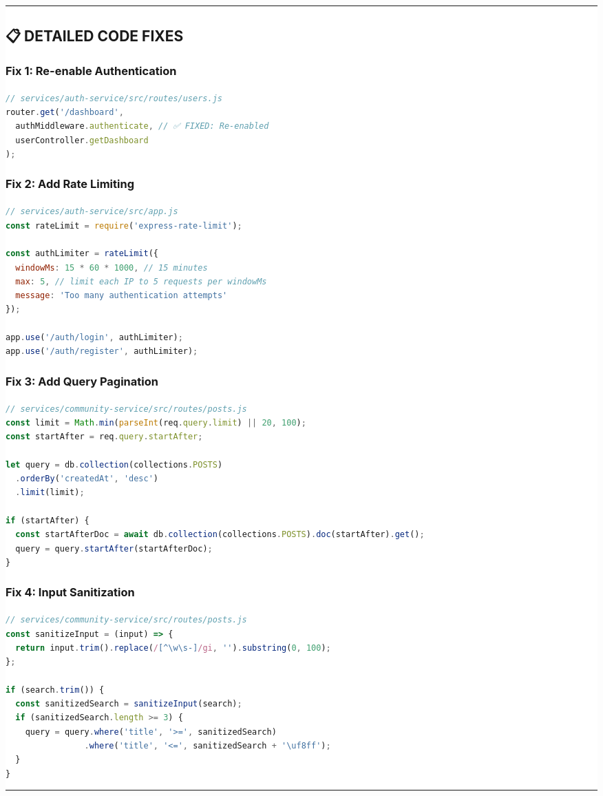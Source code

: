 ```bash
```

---

## 📋 DETAILED CODE FIXES

### Fix 1: Re-enable Authentication
```javascript
// services/auth-service/src/routes/users.js
router.get('/dashboard',
  authMiddleware.authenticate, // ✅ FIXED: Re-enabled
  userController.getDashboard
);
```

### Fix 2: Add Rate Limiting
```javascript
// services/auth-service/src/app.js
const rateLimit = require('express-rate-limit');

const authLimiter = rateLimit({
  windowMs: 15 * 60 * 1000, // 15 minutes
  max: 5, // limit each IP to 5 requests per windowMs
  message: 'Too many authentication attempts'
});

app.use('/auth/login', authLimiter);
app.use('/auth/register', authLimiter);
```

### Fix 3: Add Query Pagination
```javascript
// services/community-service/src/routes/posts.js
const limit = Math.min(parseInt(req.query.limit) || 20, 100);
const startAfter = req.query.startAfter;

let query = db.collection(collections.POSTS)
  .orderBy('createdAt', 'desc')
  .limit(limit);

if (startAfter) {
  const startAfterDoc = await db.collection(collections.POSTS).doc(startAfter).get();
  query = query.startAfter(startAfterDoc);
}
```

### Fix 4: Input Sanitization
```javascript
// services/community-service/src/routes/posts.js
const sanitizeInput = (input) => {
  return input.trim().replace(/[^\w\s-]/gi, '').substring(0, 100);
};

if (search.trim()) {
  const sanitizedSearch = sanitizeInput(search);
  if (sanitizedSearch.length >= 3) {
    query = query.where('title', '>=', sanitizedSearch)
                .where('title', '<=', sanitizedSearch + '\uf8ff');
  }
}
```

---